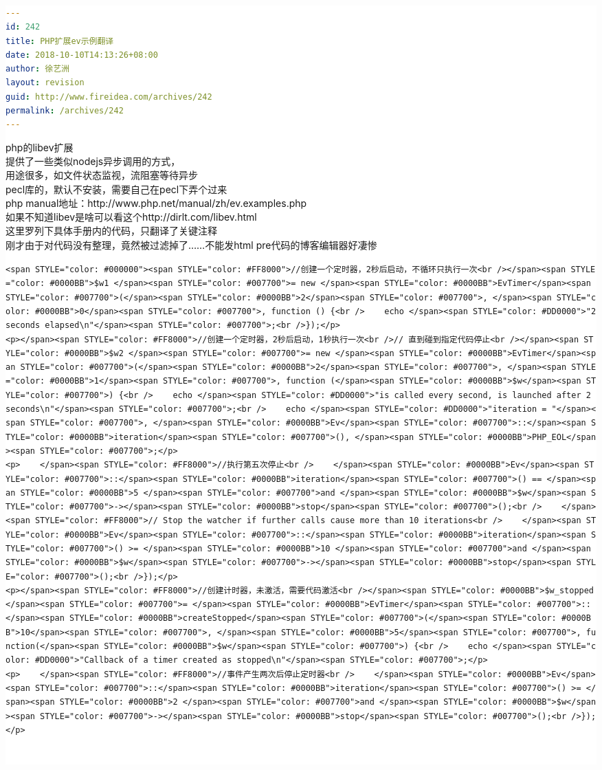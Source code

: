 ```yaml
---
id: 242
title: PHP扩展ev示例翻译
date: 2018-10-10T14:13:26+08:00
author: 徐艺洲
layout: revision
guid: http://www.fireidea.com/archives/242
permalink: /archives/242
---
```

<div id="sina_keyword_ad_area2" class="articalContent   ">
  php的libev扩展<br />提供了一些类似nodejs异步调用的方式，<br />用途很多，如文件状态监视，流阻塞等待异步<br />pecl库的，默认不安装，需要自己在pecl下弄个过来<br />php manual地址：http://www.php.net/manual/zh/ev.examples.php<br />如果不知道libev是啥可以看这个http://dirlt.com/libev.html<br />这里罗列下具体手册内的代码，只翻译了关键注释<br />刚才由于对代码没有整理，竟然被过滤掉了……不能发html pre代码的博客编辑器好凄惨</p> 
  
  <p>
    <code>&lt;span STYLE="color: #000000">&lt;span STYLE="color: #FF8000">//创建一个定时器，2秒后启动，不循环只执行一次&lt;br />&lt;/span>&lt;span STYLE="color: #0000BB">$w1 &lt;/span>&lt;span STYLE="color: #007700">= new &lt;/span>&lt;span STYLE="color: #0000BB">EvTimer&lt;/span>&lt;span STYLE="color: #007700">(&lt;/span>&lt;span STYLE="color: #0000BB">2&lt;/span>&lt;span STYLE="color: #007700">, &lt;/span>&lt;span STYLE="color: #0000BB">0&lt;/span>&lt;span STYLE="color: #007700">, function () {&lt;br />    echo &lt;/span>&lt;span STYLE="color: #DD0000">"2 seconds elapsed\n"&lt;/span>&lt;span STYLE="color: #007700">;&lt;br />});&lt;/p>
&lt;p>&lt;/span>&lt;span STYLE="color: #FF8000">//创建一个定时器，2秒后启动，1秒执行一次&lt;br />// 直到碰到指定代码停止&lt;br />&lt;/span>&lt;span STYLE="color: #0000BB">$w2 &lt;/span>&lt;span STYLE="color: #007700">= new &lt;/span>&lt;span STYLE="color: #0000BB">EvTimer&lt;/span>&lt;span STYLE="color: #007700">(&lt;/span>&lt;span STYLE="color: #0000BB">2&lt;/span>&lt;span STYLE="color: #007700">, &lt;/span>&lt;span STYLE="color: #0000BB">1&lt;/span>&lt;span STYLE="color: #007700">, function (&lt;/span>&lt;span STYLE="color: #0000BB">$w&lt;/span>&lt;span STYLE="color: #007700">) {&lt;br />    echo &lt;/span>&lt;span STYLE="color: #DD0000">"is called every second, is launched after 2 seconds\n"&lt;/span>&lt;span STYLE="color: #007700">;&lt;br />    echo &lt;/span>&lt;span STYLE="color: #DD0000">"iteration = "&lt;/span>&lt;span STYLE="color: #007700">, &lt;/span>&lt;span STYLE="color: #0000BB">Ev&lt;/span>&lt;span STYLE="color: #007700">::&lt;/span>&lt;span STYLE="color: #0000BB">iteration&lt;/span>&lt;span STYLE="color: #007700">(), &lt;/span>&lt;span STYLE="color: #0000BB">PHP_EOL&lt;/span>&lt;span STYLE="color: #007700">;&lt;/p>
&lt;p>    &lt;/span>&lt;span STYLE="color: #FF8000">//执行第五次停止&lt;br />    &lt;/span>&lt;span STYLE="color: #0000BB">Ev&lt;/span>&lt;span STYLE="color: #007700">::&lt;/span>&lt;span STYLE="color: #0000BB">iteration&lt;/span>&lt;span STYLE="color: #007700">() == &lt;/span>&lt;span STYLE="color: #0000BB">5 &lt;/span>&lt;span STYLE="color: #007700">and &lt;/span>&lt;span STYLE="color: #0000BB">$w&lt;/span>&lt;span STYLE="color: #007700">-&gt;&lt;/span>&lt;span STYLE="color: #0000BB">stop&lt;/span>&lt;span STYLE="color: #007700">();&lt;br />    &lt;/span>&lt;span STYLE="color: #FF8000">// Stop the watcher if further calls cause more than 10 iterations&lt;br />    &lt;/span>&lt;span STYLE="color: #0000BB">Ev&lt;/span>&lt;span STYLE="color: #007700">::&lt;/span>&lt;span STYLE="color: #0000BB">iteration&lt;/span>&lt;span STYLE="color: #007700">() &gt;= &lt;/span>&lt;span STYLE="color: #0000BB">10 &lt;/span>&lt;span STYLE="color: #007700">and &lt;/span>&lt;span STYLE="color: #0000BB">$w&lt;/span>&lt;span STYLE="color: #007700">-&gt;&lt;/span>&lt;span STYLE="color: #0000BB">stop&lt;/span>&lt;span STYLE="color: #007700">();&lt;br />});&lt;/p>
&lt;p>&lt;/span>&lt;span STYLE="color: #FF8000">//创建计时器，未激活，需要代码激活&lt;br />&lt;/span>&lt;span STYLE="color: #0000BB">$w_stopped &lt;/span>&lt;span STYLE="color: #007700">= &lt;/span>&lt;span STYLE="color: #0000BB">EvTimer&lt;/span>&lt;span STYLE="color: #007700">::&lt;/span>&lt;span STYLE="color: #0000BB">createStopped&lt;/span>&lt;span STYLE="color: #007700">(&lt;/span>&lt;span STYLE="color: #0000BB">10&lt;/span>&lt;span STYLE="color: #007700">, &lt;/span>&lt;span STYLE="color: #0000BB">5&lt;/span>&lt;span STYLE="color: #007700">, function(&lt;/span>&lt;span STYLE="color: #0000BB">$w&lt;/span>&lt;span STYLE="color: #007700">) {&lt;br />    echo &lt;/span>&lt;span STYLE="color: #DD0000">"Callback of a timer created as stopped\n"&lt;/span>&lt;span STYLE="color: #007700">;&lt;/p>
&lt;p>    &lt;/span>&lt;span STYLE="color: #FF8000">//事件产生两次后停止定时器&lt;br />    &lt;/span>&lt;span STYLE="color: #0000BB">Ev&lt;/span>&lt;span STYLE="color: #007700">::&lt;/span>&lt;span STYLE="color: #0000BB">iteration&lt;/span>&lt;span STYLE="color: #007700">() &gt;= &lt;/span>&lt;span STYLE="color: #0000BB">2 &lt;/span>&lt;span STYLE="color: #007700">and &lt;/span>&lt;span STYLE="color: #0000BB">$w&lt;/span>&lt;span STYLE="color: #007700">-&gt;&lt;/span>&lt;span STYLE="color: #0000BB">stop&lt;/span>&lt;span STYLE="color: #007700">();&lt;br />});&lt;/p>